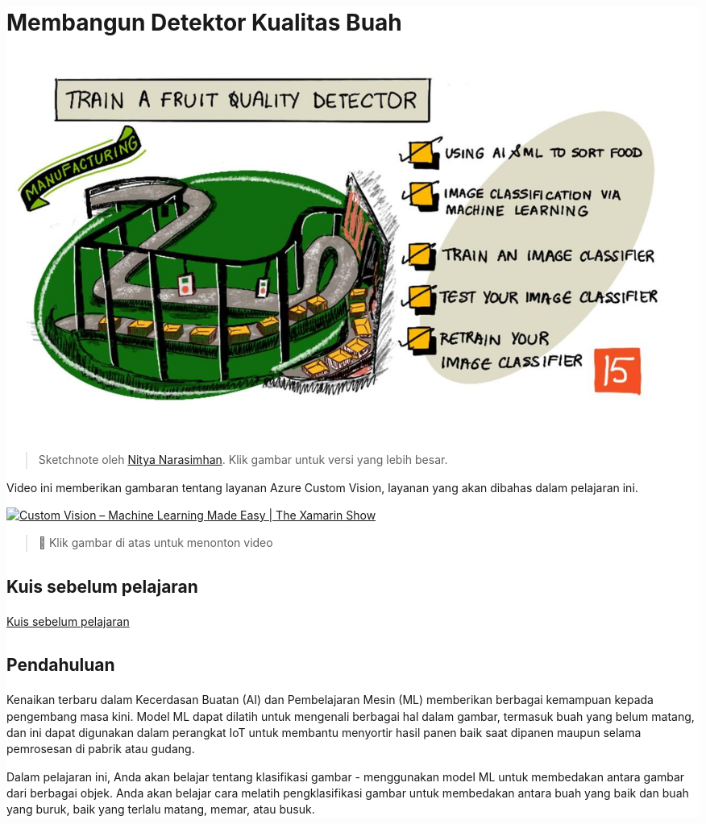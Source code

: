 
# Membangun Detektor Kualitas Buah

![Gambaran sketchnote dari pelajaran ini](../../../../../translated_images/lesson-15.843d21afdc6fb2bba70cd9db7b7d2f91598859fafda2078b0bdc44954194b6c0.id.jpg)

> Sketchnote oleh [Nitya Narasimhan](https://github.com/nitya). Klik gambar untuk versi yang lebih besar.

Video ini memberikan gambaran tentang layanan Azure Custom Vision, layanan yang akan dibahas dalam pelajaran ini.

[![Custom Vision – Machine Learning Made Easy | The Xamarin Show](https://img.youtube.com/vi/TETcDLJlWR4/0.jpg)](https://www.youtube.com/watch?v=TETcDLJlWR4)

> 🎥 Klik gambar di atas untuk menonton video

## Kuis sebelum pelajaran

[Kuis sebelum pelajaran](https://black-meadow-040d15503.1.azurestaticapps.net/quiz/29)

## Pendahuluan

Kenaikan terbaru dalam Kecerdasan Buatan (AI) dan Pembelajaran Mesin (ML) memberikan berbagai kemampuan kepada pengembang masa kini. Model ML dapat dilatih untuk mengenali berbagai hal dalam gambar, termasuk buah yang belum matang, dan ini dapat digunakan dalam perangkat IoT untuk membantu menyortir hasil panen baik saat dipanen maupun selama pemrosesan di pabrik atau gudang.

Dalam pelajaran ini, Anda akan belajar tentang klasifikasi gambar - menggunakan model ML untuk membedakan antara gambar dari berbagai objek. Anda akan belajar cara melatih pengklasifikasi gambar untuk membedakan antara buah yang baik dan buah yang buruk, baik yang terlalu matang, memar, atau busuk.
